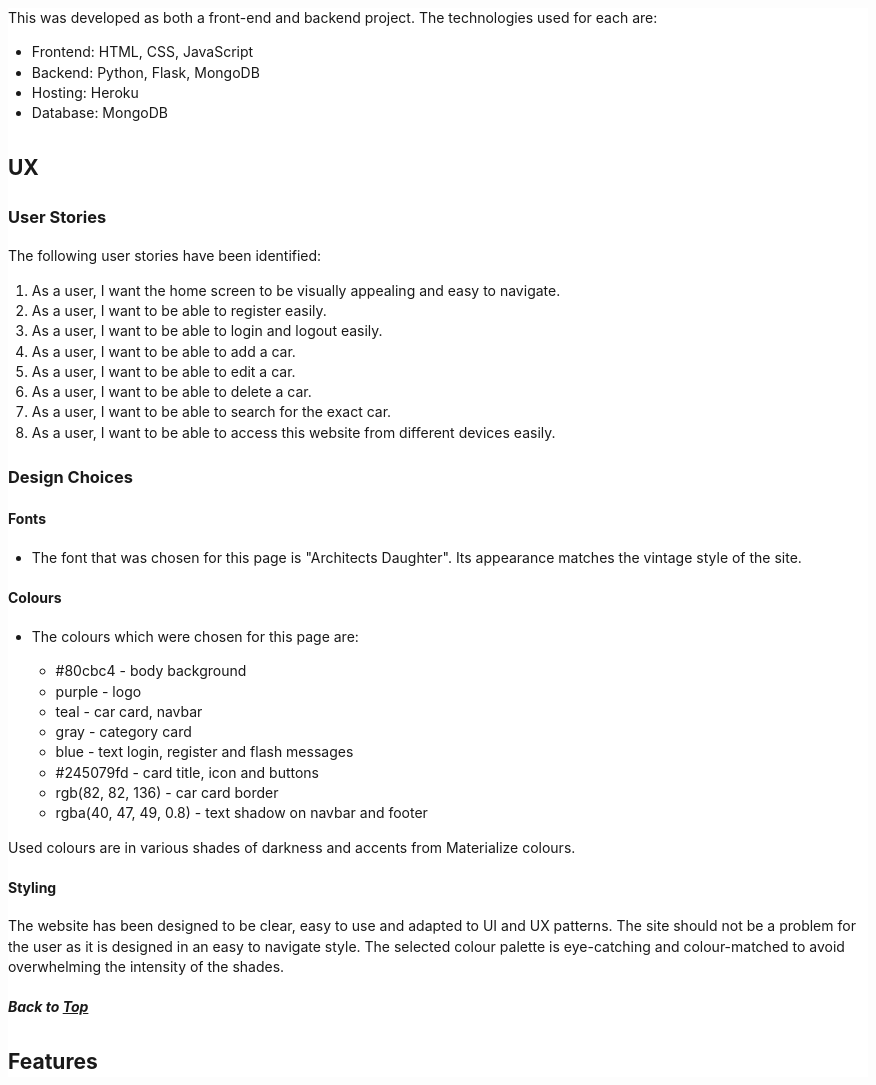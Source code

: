 This was developed as both a front-end and backend project. The technologies used for each are:
- Frontend: HTML, CSS, JavaScript
- Backend: Python, Flask, MongoDB
- Hosting: Heroku
- Database: MongoDB

## UX

### User Stories

The following user stories have been identified:

1. As a user, I want the home screen to be visually appealing and easy to navigate.
2. As a user, I want to be able to register easily.
2. As a user, I want to be able to login and logout easily.
3. As a user, I want to be able to add a car.
7. As a user, I want to be able to edit a car.
4. As a user, I want to be able to delete a car.
5. As a user, I want to be able to search for the exact car.
6. As a user, I want to be able to access this website from different devices easily.

### Design Choices

#### Fonts

- The font that was chosen for this page is "Architects Daughter". Its appearance matches the vintage style of the site.

#### Colours

- The colours which were chosen for this page are:
    
    - #80cbc4 - body background
    - purple - logo
    - teal - car card, navbar
    - gray - category card
    - blue - text login, register and flash messages 
    - #245079fd - card title, icon and buttons
    - rgb(82, 82, 136) - car card border
    - rgba(40, 47, 49, 0.8) - text shadow on navbar and footer

Used colours are in various shades of darkness and accents from Materialize colours.


#### Styling

The website has been designed to be clear, easy to use and adapted to UI and UX patterns. The site should not be a problem for the user as it is designed in an easy to navigate style. The selected colour palette is eye-catching and colour-matched to avoid overwhelming the intensity of the shades.

##### Back to [Top](#table-of-contents)

## Features
